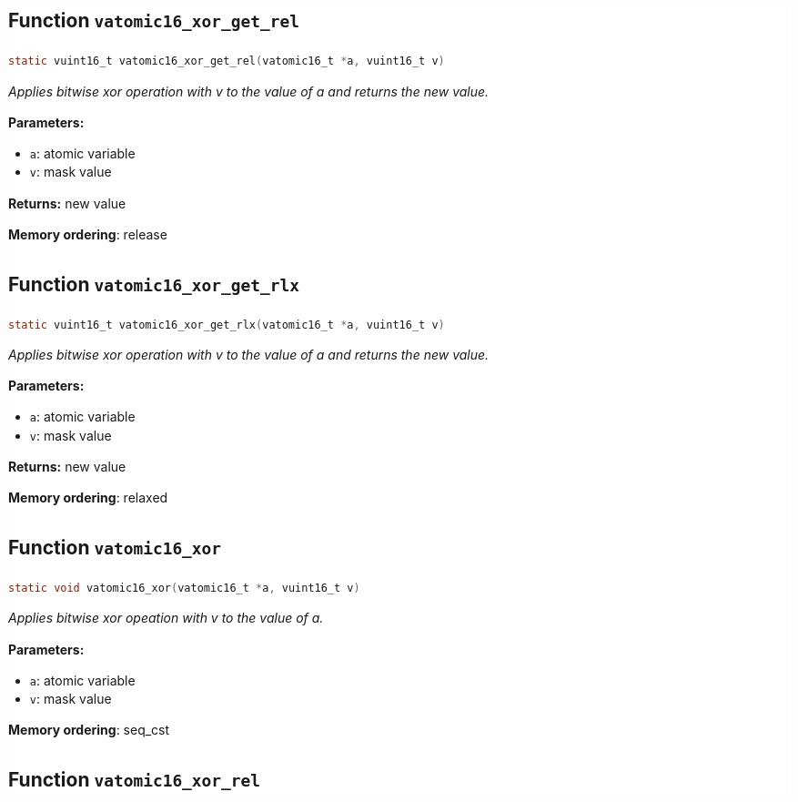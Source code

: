 
##  Function `vatomic16_xor_get_rel`

```c
static vuint16_t vatomic16_xor_get_rel(vatomic16_t *a, vuint16_t v)
``` 
_Applies bitwise xor operation with v to the value of a and returns the new value._ 




**Parameters:**

- `a`: atomic variable 
- `v`: mask value 


**Returns:** new value

**Memory ordering**: release 


##  Function `vatomic16_xor_get_rlx`

```c
static vuint16_t vatomic16_xor_get_rlx(vatomic16_t *a, vuint16_t v)
``` 
_Applies bitwise xor operation with v to the value of a and returns the new value._ 




**Parameters:**

- `a`: atomic variable 
- `v`: mask value 


**Returns:** new value

**Memory ordering**: relaxed 


##  Function `vatomic16_xor`

```c
static void vatomic16_xor(vatomic16_t *a, vuint16_t v)
``` 
_Applies bitwise xor opeation with v to the value of a._ 




**Parameters:**

- `a`: atomic variable 
- `v`: mask value


**Memory ordering**: seq_cst 


##  Function `vatomic16_xor_rel`
